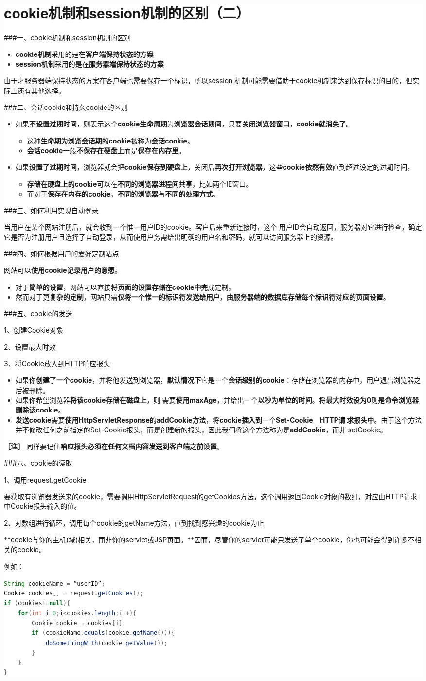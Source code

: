 cookie机制和session机制的区别（二）
=====================

###一、cookie机制和session机制的区别

- **cookie机制**采用的是在**客户端保持状态的方案**
- **session机制**采用的是在**服务器端保持状态的方案**

由于才服务器端保持状态的方案在客户端也需要保存一个标识，所以session
机制可能需要借助于cookie机制来达到保存标识的目的，但实际上还有其他选择。


###二、会话cookie和持久cookie的区别

- 如果**不设置过期时间**，则表示这个**cookie生命周期**为**浏览器会话期间**，只要**关闭浏览器窗口**，**cookie就消失了**。
	- 这种**生命期为浏览会话期的cookie**被称为**会话cookie**。
	- **会话cookie**一般**不保存在硬盘上**而是**保存在内存里**。

- 如果**设置了过期时间**，浏览器就会把**cookie保存到硬盘上**，关闭后**再次打开浏览器**，这些**cookie依然有效**直到超过设定的过期时间。
	- **存储在硬盘上的cookie**可以在**不同的浏览器进程间共享**，比如两个IE窗口。
	- 而对于**保存在内存的cookie**，**不同的浏览器**有**不同的处理方式**。

###三、如何利用实现自动登录

当用户在某个网站注册后，就会收到一个惟一用户ID的cookie。客户后来重新连接时，这个
用户ID会自动返回，服务器对它进行检查，确定它是否为注册用户且选择了自动登录，从而使用户务需给出明确的用户名和密码，就可以访问服务器上的资源。

###四、如何根据用户的爱好定制站点

网站可以**使用cookie记录用户的意愿**。
- 对于**简单的设置**，网站可以直接将**页面的设置存储在cookie中**完成定制。
- 然而对于更**复杂的定制**，网站只需**仅将一个惟一的标识符发送给用户**，**由服务器端的数据库存储每个标识符对应的页面设置**。

###五、cookie的发送

1、创建Cookie对象

2、设置最大时效

3、将Cookie放入到HTTP响应报头

- 如果你**创建了一个cookie**，并将他发送到浏览器，**默认情况下**它是一个**会话级别的cookie**：存储在浏览器的内存中，用户退出浏览器之后被删除。
- 如果你希望浏览器**将该cookie存储在磁盘上**，则
需要**使用maxAge**，并给出一个**以秒为单位的时间**。将**最大时效设为0**则是**命令浏览器删除该cookie**。
- **发送cookie**需要**使用HttpServletResponse**的**addCookie方法**，将**cookie插入到**一个**Set-Cookie　HTTP请 求报头中**。由于这个方法并不修改任何之前指定的Set-Cookie报头，而是创建新的报头，因此我们将这个方法称为是**addCookie**，而非 setCookie。

**［注］** 同样要记住**响应报头必须在任何文档内容发送到客户端之前设置**。

###六、cookie的读取

1、调用request.getCookie

要获取有浏览器发送来的cookie，需要调用HttpServletRequest的getCookies方法，这个调用返回Cookie对象的数组，对应由HTTP请求中Cookie报头输入的值。

2、对数组进行循环，调用每个cookie的getName方法，直到找到感兴趣的cookie为止

**cookie与你的主机(域)相关，而非你的servlet或JSP页面。**因而，尽管你的servlet可能只发送了单个cookie，你也可能会得到许多不相关的cookie。

例如：

```java
String cookieName = “userID”;
Cookie cookies[] = request.getCookies();
if (cookies!=null){
    for(int i=0;i<cookies.length;i++){
	    Cookie cookie = cookies[i];
	    if (cookieName.equals(cookie.getName())){
	        doSomethingWith(cookie.getValue());
		}
	}
}
```
